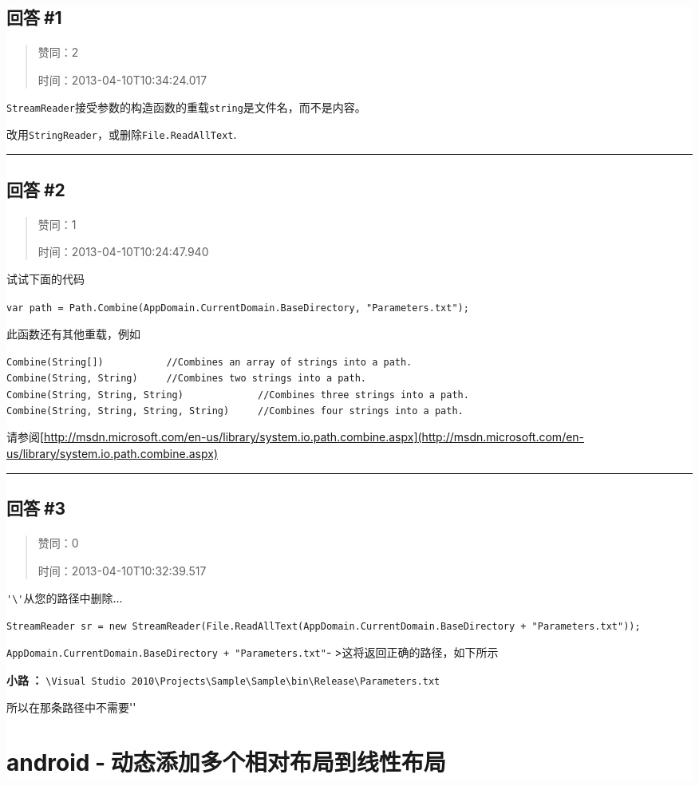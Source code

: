 ## 回答 #1

> 赞同：2
> 
> 时间：2013-04-10T10:34:24.017

`StreamReader`接受参数的构造函数的重载`string`是文件名，而不是内容。

改用`StringReader`，或删除`File.ReadAllText`.

* * *

## 回答 #2

> 赞同：1
> 
> 时间：2013-04-10T10:24:47.940

试试下面的代码

```
var path = Path.Combine(AppDomain.CurrentDomain.BaseDirectory, "Parameters.txt"); 
```

此函数还有其他重载，例如

```
Combine(String[])           //Combines an array of strings into a path.
Combine(String, String)     //Combines two strings into a path.
Combine(String, String, String)             //Combines three strings into a path.
Combine(String, String, String, String)     //Combines four strings into a path. 
```

请参阅[http://msdn.microsoft.com/en-us/library/system.io.path.combine.aspx](http://msdn.microsoft.com/en-us/library/system.io.path.combine.aspx)

* * *

## 回答 #3

> 赞同：0
> 
> 时间：2013-04-10T10:32:39.517

`'\'`从您的路径中删除...

```
StreamReader sr = new StreamReader(File.ReadAllText(AppDomain.CurrentDomain.BaseDirectory + "Parameters.txt")); 
```

`AppDomain.CurrentDomain.BaseDirectory + "Parameters.txt"`- >这将返回正确的路径，如下所示

**小路 ：** `\Visual Studio 2010\Projects\Sample\Sample\bin\Release\Parameters.txt`

所以在那条路径中不需要'\'

# android - 动态添加多个相对布局到线性布局
